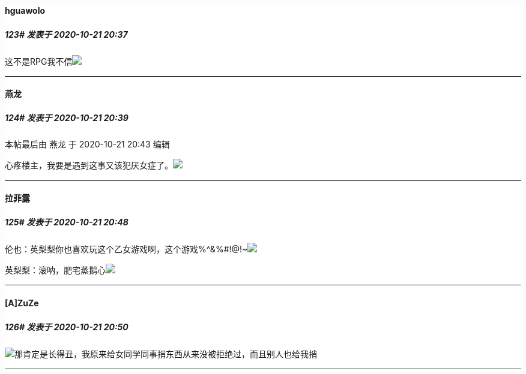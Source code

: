 ####  hguawolo  
##### 123#       发表于 2020-10-21 20:37




这不是RPG我不信<img src="https://static.saraba1st.com/image/smiley/face2017/049.png" referrerpolicy="no-referrer">







*****

####  燕龙  
##### 124#       发表于 2020-10-21 20:39



 本帖最后由 燕龙 于 2020-10-21 20:43 编辑 

心疼楼主，我要是遇到这事又该犯厌女症了。<img src="https://static.saraba1st.com/image/smiley/face2017/003.png" referrerpolicy="no-referrer">







*****

####  拉菲露  
##### 125#       发表于 2020-10-21 20:48




伦也：英梨梨你也喜欢玩这个乙女游戏啊，这个游戏%^&amp;%$%^#$#!@!~<img src="https://static.saraba1st.com/image/smiley/face2017/072.png" referrerpolicy="no-referrer">


英梨梨：滚呐，肥宅蒸鹅心<img src="https://static.saraba1st.com/image/smiley/face2017/112.png" referrerpolicy="no-referrer">







*****

####  [A]ZuZe  
##### 126#       发表于 2020-10-21 20:50



<img src="https://static.saraba1st.com/image/smiley/face2017/037.png" referrerpolicy="no-referrer">那肯定是长得丑，我原来给女同学同事捎东西从来没被拒绝过，而且别人也给我捎







*****
